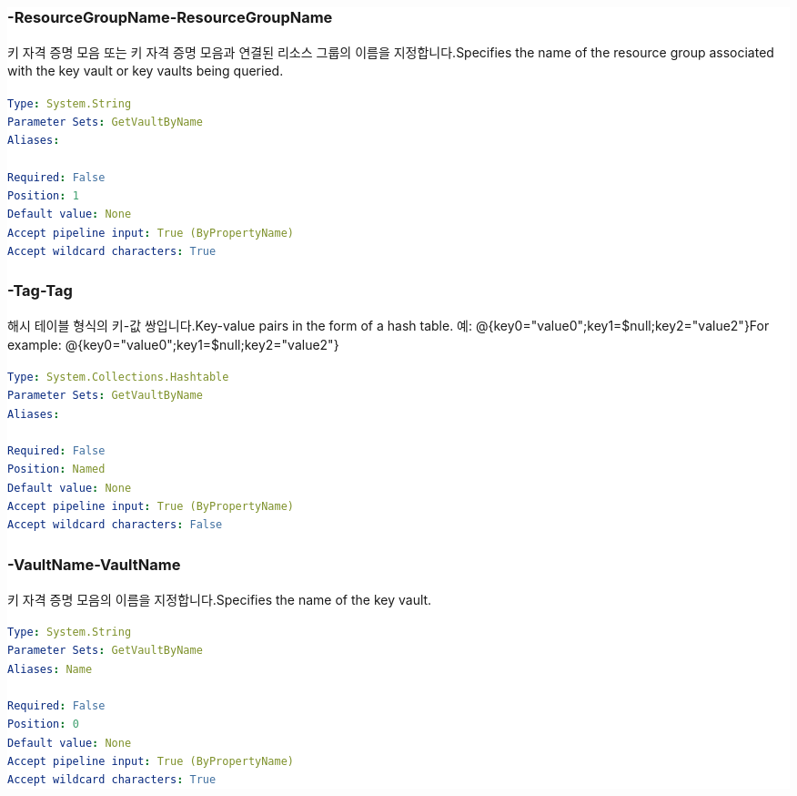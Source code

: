 ### <span data-ttu-id="9c3f1-132">-ResourceGroupName</span><span class="sxs-lookup"><span data-stu-id="9c3f1-132">-ResourceGroupName</span></span>
<span data-ttu-id="9c3f1-133">키 자격 증명 모음 또는 키 자격 증명 모음과 연결된 리소스 그룹의 이름을 지정합니다.</span><span class="sxs-lookup"><span data-stu-id="9c3f1-133">Specifies the name of the resource group associated with the key vault or key vaults being queried.</span></span>

```yaml
Type: System.String
Parameter Sets: GetVaultByName
Aliases:

Required: False
Position: 1
Default value: None
Accept pipeline input: True (ByPropertyName)
Accept wildcard characters: True
```

### <span data-ttu-id="9c3f1-134">-Tag</span><span class="sxs-lookup"><span data-stu-id="9c3f1-134">-Tag</span></span>
<span data-ttu-id="9c3f1-135">해시 테이블 형식의 키-값 쌍입니다.</span><span class="sxs-lookup"><span data-stu-id="9c3f1-135">Key-value pairs in the form of a hash table.</span></span> <span data-ttu-id="9c3f1-136">예: @{key0="value0";key1=$null;key2="value2"}</span><span class="sxs-lookup"><span data-stu-id="9c3f1-136">For example: @{key0="value0";key1=$null;key2="value2"}</span></span>

```yaml
Type: System.Collections.Hashtable
Parameter Sets: GetVaultByName
Aliases:

Required: False
Position: Named
Default value: None
Accept pipeline input: True (ByPropertyName)
Accept wildcard characters: False
```

### <span data-ttu-id="9c3f1-137">-VaultName</span><span class="sxs-lookup"><span data-stu-id="9c3f1-137">-VaultName</span></span>
<span data-ttu-id="9c3f1-138">키 자격 증명 모음의 이름을 지정합니다.</span><span class="sxs-lookup"><span data-stu-id="9c3f1-138">Specifies the name of the key vault.</span></span>

```yaml
Type: System.String
Parameter Sets: GetVaultByName
Aliases: Name

Required: False
Position: 0
Default value: None
Accept pipeline input: True (ByPropertyName)
Accept wildcard characters: True
```
